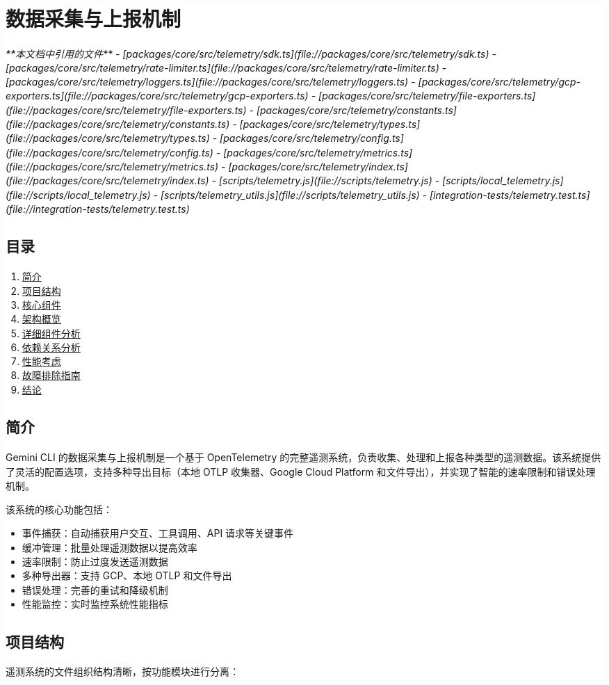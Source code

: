 # 数据采集与上报机制

<cite>
**本文档中引用的文件**
- [packages/core/src/telemetry/sdk.ts](file://packages/core/src/telemetry/sdk.ts)
- [packages/core/src/telemetry/rate-limiter.ts](file://packages/core/src/telemetry/rate-limiter.ts)
- [packages/core/src/telemetry/loggers.ts](file://packages/core/src/telemetry/loggers.ts)
- [packages/core/src/telemetry/gcp-exporters.ts](file://packages/core/src/telemetry/gcp-exporters.ts)
- [packages/core/src/telemetry/file-exporters.ts](file://packages/core/src/telemetry/file-exporters.ts)
- [packages/core/src/telemetry/constants.ts](file://packages/core/src/telemetry/constants.ts)
- [packages/core/src/telemetry/types.ts](file://packages/core/src/telemetry/types.ts)
- [packages/core/src/telemetry/config.ts](file://packages/core/src/telemetry/config.ts)
- [packages/core/src/telemetry/metrics.ts](file://packages/core/src/telemetry/metrics.ts)
- [packages/core/src/telemetry/index.ts](file://packages/core/src/telemetry/index.ts)
- [scripts/telemetry.js](file://scripts/telemetry.js)
- [scripts/local_telemetry.js](file://scripts/local_telemetry.js)
- [scripts/telemetry_utils.js](file://scripts/telemetry_utils.js)
- [integration-tests/telemetry.test.ts](file://integration-tests/telemetry.test.ts)
</cite>

## 目录
1. [简介](#简介)
2. [项目结构](#项目结构)
3. [核心组件](#核心组件)
4. [架构概览](#架构概览)
5. [详细组件分析](#详细组件分析)
6. [依赖关系分析](#依赖关系分析)
7. [性能考虑](#性能考虑)
8. [故障排除指南](#故障排除指南)
9. [结论](#结论)

## 简介

Gemini CLI 的数据采集与上报机制是一个基于 OpenTelemetry 的完整遥测系统，负责收集、处理和上报各种类型的遥测数据。该系统提供了灵活的配置选项，支持多种导出目标（本地 OTLP 收集器、Google Cloud Platform 和文件导出），并实现了智能的速率限制和错误处理机制。

该系统的核心功能包括：
- 事件捕获：自动捕获用户交互、工具调用、API 请求等关键事件
- 缓冲管理：批量处理遥测数据以提高效率
- 速率限制：防止过度发送遥测数据
- 多种导出器：支持 GCP、本地 OTLP 和文件导出
- 错误处理：完善的重试和降级机制
- 性能监控：实时监控系统性能指标

## 项目结构

遥测系统的文件组织结构清晰，按功能模块进行分离：
